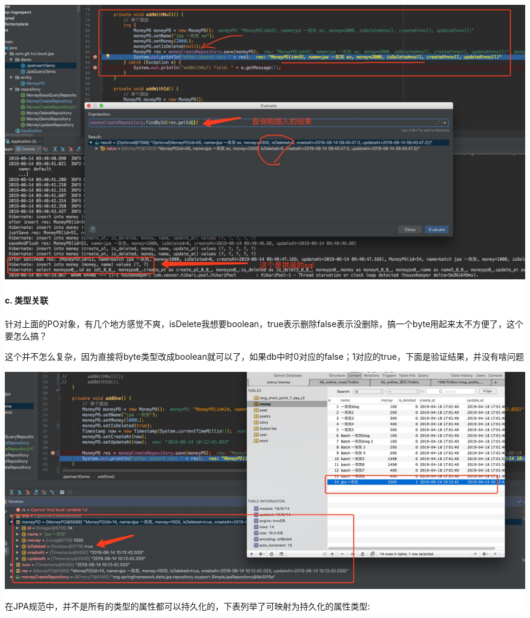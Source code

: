 ![2](/imgs/190614/02.jpg)

#### c. 类型关联

针对上面的PO对象，有几个地方感觉不爽，isDelete我想要boolean，true表示删除false表示没删除，搞一个byte用起来太不方便了，这个要怎么搞？

这个并不怎么复杂，因为直接将byte类型改成boolean就可以了，如果db中时0对应的false；1对应的true，下面是验证结果，并没有啥问题

![3](/imgs/190614/03.jpg)

在JPA规范中，并不是所有的类型的属性都可以持久化的，下表列举了可映射为持久化的属性类型:

